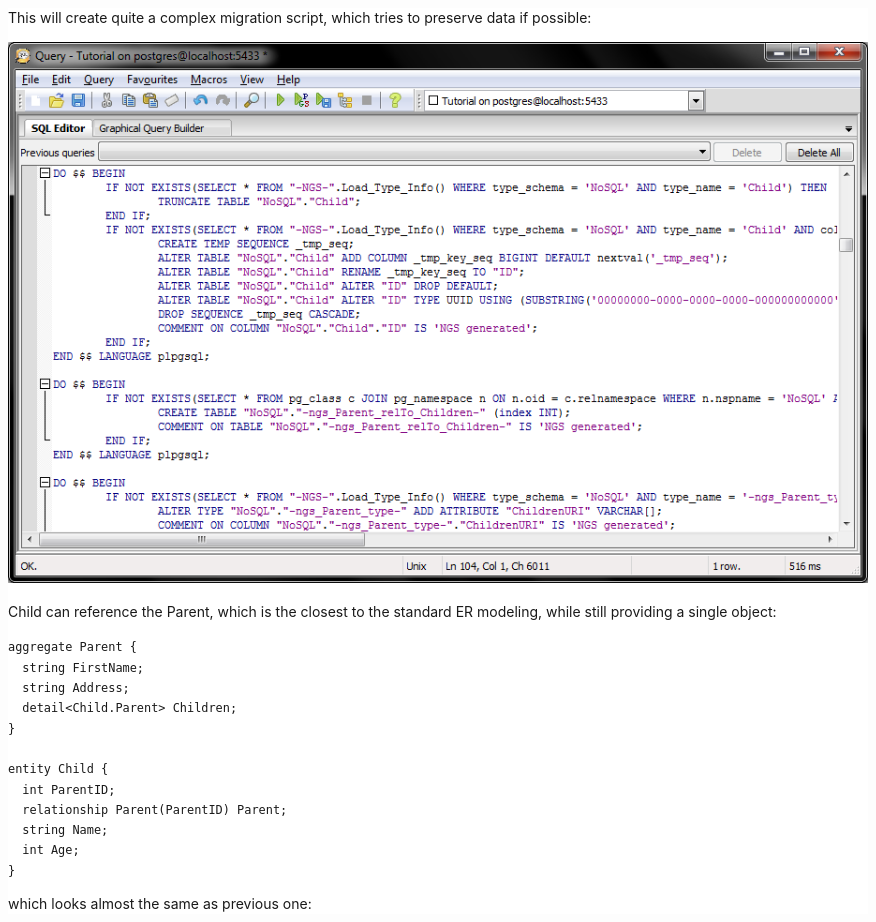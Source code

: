 This will create quite a complex migration script, which tries to preserve data if possible:

![Migrating from int to uuid](pictures/migration-int-guid.png)

Child can reference the Parent, which is the closest to the standard ER modeling, while still providing a single object:

    aggregate Parent {
      string FirstName;
      string Address;
      detail<Child.Parent> Children;
    }

    entity Child {
      int ParentID;
      relationship Parent(ParentID) Parent;
      string Name;
      int Age;
    }

which looks almost the same as previous one:
